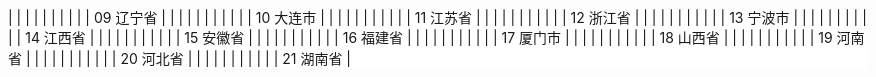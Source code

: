 |            |                    |            |       |              |           |                        |          |            | 09 辽宁省                                                                                                                                                                                                                                                                                                                               |
|            |                    |            |       |              |           |                        |          |            | 10 大连市                                                                                                                                                                                                                                                                                                                               |
|            |                    |            |       |              |           |                        |          |            | 11 江苏省                                                                                                                                                                                                                                                                                                                               |
|            |                    |            |       |              |           |                        |          |            | 12 浙江省                                                                                                                                                                                                                                                                                                                               |
|            |                    |            |       |              |           |                        |          |            | 13 宁波市                                                                                                                                                                                                                                                                                                                               |
|            |                    |            |       |              |           |                        |          |            | 14 江西省                                                                                                                                                                                                                                                                                                                               |
|            |                    |            |       |              |           |                        |          |            | 15 安徽省                                                                                                                                                                                                                                                                                                                               |
|            |                    |            |       |              |           |                        |          |            | 16 福建省                                                                                                                                                                                                                                                                                                                               |
|            |                    |            |       |              |           |                        |          |            | 17 厦门市                                                                                                                                                                                                                                                                                                                               |
|            |                    |            |       |              |           |                        |          |            | 18 山西省                                                                                                                                                                                                                                                                                                                               |
|            |                    |            |       |              |           |                        |          |            | 19 河南省                                                                                                                                                                                                                                                                                                                               |
|            |                    |            |       |              |           |                        |          |            | 20 河北省                                                                                                                                                                                                                                                                                                                               |
|            |                    |            |       |              |           |                        |          |            | 21 湖南省                                                                                                                                                                                                                                                                                                                               |